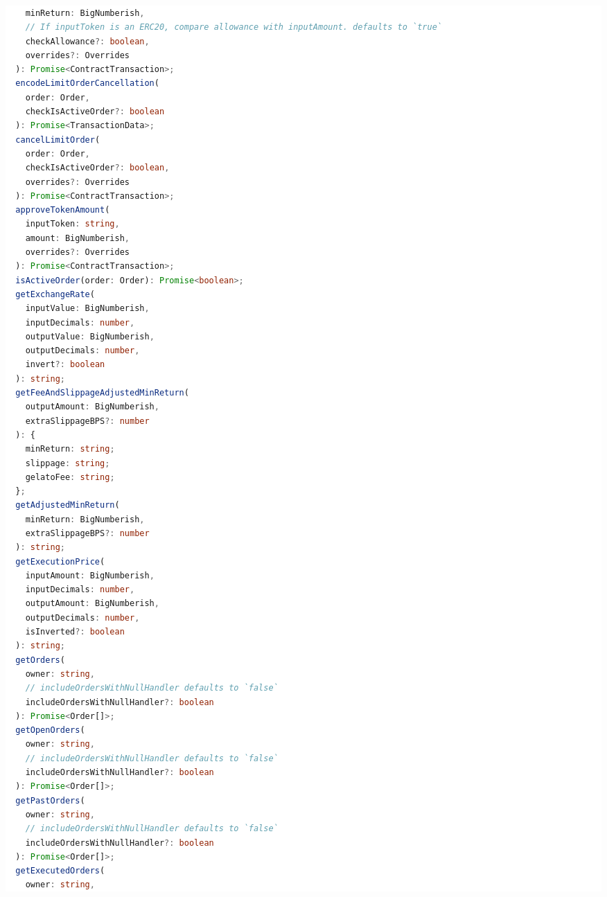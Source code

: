 ```typescript
    minReturn: BigNumberish,
    // If inputToken is an ERC20, compare allowance with inputAmount. defaults to `true`
    checkAllowance?: boolean,
    overrides?: Overrides
  ): Promise<ContractTransaction>;
  encodeLimitOrderCancellation(
    order: Order,
    checkIsActiveOrder?: boolean
  ): Promise<TransactionData>;
  cancelLimitOrder(
    order: Order,
    checkIsActiveOrder?: boolean,
    overrides?: Overrides
  ): Promise<ContractTransaction>;
  approveTokenAmount(
    inputToken: string,
    amount: BigNumberish,
    overrides?: Overrides
  ): Promise<ContractTransaction>;
  isActiveOrder(order: Order): Promise<boolean>;
  getExchangeRate(
    inputValue: BigNumberish,
    inputDecimals: number,
    outputValue: BigNumberish,
    outputDecimals: number,
    invert?: boolean
  ): string;
  getFeeAndSlippageAdjustedMinReturn(
    outputAmount: BigNumberish,
    extraSlippageBPS?: number
  ): {
    minReturn: string;
    slippage: string;
    gelatoFee: string;
  };
  getAdjustedMinReturn(
    minReturn: BigNumberish,
    extraSlippageBPS?: number
  ): string;
  getExecutionPrice(
    inputAmount: BigNumberish,
    inputDecimals: number,
    outputAmount: BigNumberish,
    outputDecimals: number,
    isInverted?: boolean
  ): string;
  getOrders(
    owner: string,
    // includeOrdersWithNullHandler defaults to `false`
    includeOrdersWithNullHandler?: boolean
  ): Promise<Order[]>;
  getOpenOrders(
    owner: string,
    // includeOrdersWithNullHandler defaults to `false`
    includeOrdersWithNullHandler?: boolean
  ): Promise<Order[]>;
  getPastOrders(
    owner: string,
    // includeOrdersWithNullHandler defaults to `false`
    includeOrdersWithNullHandler?: boolean
  ): Promise<Order[]>;
  getExecutedOrders(
    owner: string,
```